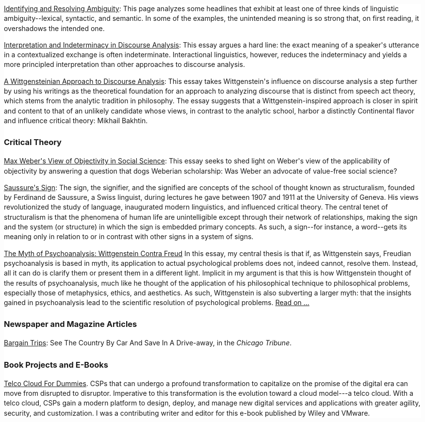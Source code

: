 <i class="fa fa-file-text"></i> [Identifying and Resolving Ambiguity](/linguistics/types-of-ambiguity.html): This page analyzes some headlines that exhibit at least one of three kinds of linguistic ambiguity--lexical, syntactic, and semantic. In some of the examples, the unintended meaning is so strong that, on first reading, it overshadows the intended one. 

<i class="fa fa-file-text"></i> [Interpretation and Indeterminacy in Discourse Analysis](/da/da_indet.html): This essay argues a hard line: the exact meaning of a speaker's utterance in a contextualized exchange is often indeterminate. Interactional linguistics, however, reduces the indeterminacy and yields a more principled interpretation than other approaches to discourse analysis. 

<i class="fa fa-file-text"></i> [A Wittgensteinian Approach to Discourse Analysis](/da/lw_da.html): This essay takes Wittgenstein's influence on discourse analysis a step further by using his writings as the theoretical foundation for an approach to analyzing discourse that is distinct from speech act theory, which stems from the analytic tradition in philosophy. The essay suggests that a Wittgenstein-inspired approach is closer in spirit and content to that of an unlikely candidate whose views, in contrast to the analytic school, harbor a distinctly Continental flavor and influence critical theory: Mikhail Bakhtin. 


### Critical Theory

<i class="fa fa-file-text"></i> [Max Weber's View of Objectivity in Social Science](/md/weber1.html): This essay seeks to shed light on Weber's view of the applicability of objectivity by answering a question that dogs Weberian scholarship: Was Weber an advocate of value-free social science? 

<i class="fa fa-file-text"></i> [Saussure's Sign](/md/the_sign.html): The sign, the signifier, and the signified are concepts of the school of thought known as structuralism, founded by Ferdinand de Saussure, a Swiss linguist, during lectures he gave between 1907 and 1911 at the University of Geneva. His views revolutionized the study of language, inaugurated modern linguistics, and influenced critical theory. The central tenet of structuralism is that the phenomena of human life are unintelligible except through their network of relationships, making the sign and the system (or structure) in which the sign is embedded primary concepts. As such, a sign--for instance, a word--gets its meaning only in relation to or in contrast with other signs in a system of signs. 

<i class="fa fa-file-text"></i> [The Myth of Psychoanalysis: Wittgenstein Contra Freud](/md/tech.html) In this essay, my central thesis is that if, as Wittgenstein says, Freudian psychoanalysis is based in myth, its application to actual psychological problems does not, indeed cannot, resolve them. Instead, all it can do is clarify them or present them in a different light. Implicit in my argument is that this is how Wittgenstein thought of the results of psychoanalysis, much like he thought of the application of his philosophical technique to philosophical problems, especially those of metaphysics, ethics, and aesthetics. As such, Wittgenstein is also subverting a larger myth: that the insights gained in psychoanalysis lead to the scientific resolution of psychological problems. [Read on ...](/md/tech.html) 



### Newspaper and Magazine Articles

<i class="fa fa-file-text"></i> [Bargain Trips](https://www.criticism.com/cc/drive.html): See The Country By Car And Save In A Drive-away, in the *Chicago Tribune*. 


### Book Projects and E-Books

<i class="fa fa-book" aria-hidden="true"></i> [Telco Cloud For Dummies](https://telco.vmware.com/content/dam/digitalmarketing/vmware/en/pdf/microsites/telco/vmware-telco-cloud-for-dummies.pdf). CSPs that can undergo a profound transformation to capitalize on the promise of the digital era can move from disrupted to disruptor. Imperative to this transformation is the evolution toward a cloud model---a telco cloud. With a telco cloud, CSPs gain a modern platform to design, deploy, and manage new digital services and applications with greater agility, security, and customization. I was a contributing writer and editor for this e-book published by Wiley and VMware.
